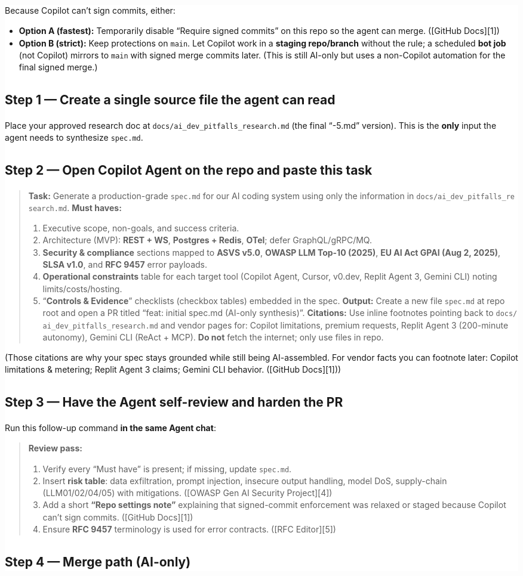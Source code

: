 Because Copilot can’t sign commits, either:

* **Option A (fastest):** Temporarily disable “Require signed commits” on this repo so the agent can merge. ([GitHub Docs][1])
* **Option B (strict):** Keep protections on `main`. Let Copilot work in a **staging repo/branch** without the rule; a scheduled **bot job** (not Copilot) mirrors to `main` with signed merge commits later. (This is still AI-only but uses a non-Copilot automation for the final signed merge.)

## Step 1 — Create a single source file the agent can read

Place your approved research doc at `docs/ai_dev_pitfalls_research.md` (the final “-5.md” version). This is the **only** input the agent needs to synthesize `spec.md`.

## Step 2 — Open Copilot **Agent** on the repo and paste this task

> **Task:** Generate a production-grade `spec.md` for our AI coding system using only the information in `docs/ai_dev_pitfalls_research.md`.
> **Must haves:**
>
> 1. Executive scope, non-goals, and success criteria.
> 2. Architecture (MVP): **REST + WS**, **Postgres + Redis**, **OTel**; defer GraphQL/gRPC/MQ.
> 3. **Security & compliance** sections mapped to **ASVS v5.0**, **OWASP LLM Top-10 (2025)**, **EU AI Act GPAI (Aug 2, 2025)**, **SLSA v1.0**, and **RFC 9457** error payloads.
> 4. **Operational constraints** table for each target tool (Copilot Agent, Cursor, v0.dev, Replit Agent 3, Gemini CLI) noting limits/costs/hosting.
> 5. “**Controls & Evidence**” checklists (checkbox tables) embedded in the spec.
>    **Output:** Create a new file `spec.md` at repo root and open a PR titled “feat: initial spec.md (AI-only synthesis)”.
>    **Citations:** Use inline footnotes pointing back to `docs/ai_dev_pitfalls_research.md` and vendor pages for: Copilot limitations, premium requests, Replit Agent 3 (200-minute autonomy), Gemini CLI (ReAct + MCP).
>    **Do not** fetch the internet; only use files in repo.

(Those citations are why your spec stays grounded while still being AI-assembled. For vendor facts you can footnote later: Copilot limitations & metering; Replit Agent 3 claims; Gemini CLI behavior. ([GitHub Docs][1]))

## Step 3 — Have the Agent self-review and harden the PR

Run this follow-up command **in the same Agent chat**:

> **Review pass:**
>
> 1. Verify every “Must have” is present; if missing, update `spec.md`.
> 2. Insert **risk table**: data exfiltration, prompt injection, insecure output handling, model DoS, supply-chain (LLM01/02/04/05) with mitigations. ([OWASP Gen AI Security Project][4])
> 3. Add a short **“Repo settings note”** explaining that signed-commit enforcement was relaxed or staged because Copilot can’t sign commits. ([GitHub Docs][1])
> 4. Ensure **RFC 9457** terminology is used for error contracts. ([RFC Editor][5])

## Step 4 — Merge path (AI-only)

